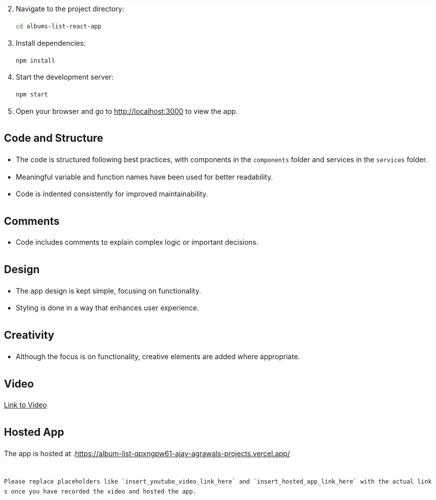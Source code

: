 2. Navigate to the project directory:
   ```bash
   cd albums-list-react-app
   ```

3. Install dependencies:
   ```bash
   npm install
   ```

4. Start the development server:
   ```bash
   npm start
   ```

5. Open your browser and go to [http://localhost:3000](http://localhost:3000) to view the app.

## Code and Structure

- The code is structured following best practices, with components in the `components` folder and services in the `services` folder.

- Meaningful variable and function names have been used for better readability.

- Code is indented consistently for improved maintainability.

## Comments

- Code includes comments to explain complex logic or important decisions.

## Design

- The app design is kept simple, focusing on functionality.

- Styling is done in a way that enhances user experience.

## Creativity

- Although the focus is on functionality, creative elements are added where appropriate.

## Video

[Link to Video](insert_youtube_video_link_here)

## Hosted App

The app is hosted at .https://album-list-qpxngpw61-ajay-agrawals-projects.vercel.app/

```

Please replace placeholders like `insert_youtube_video_link_here` and `insert_hosted_app_link_here` with the actual links once you have recorded the video and hosted the app.
